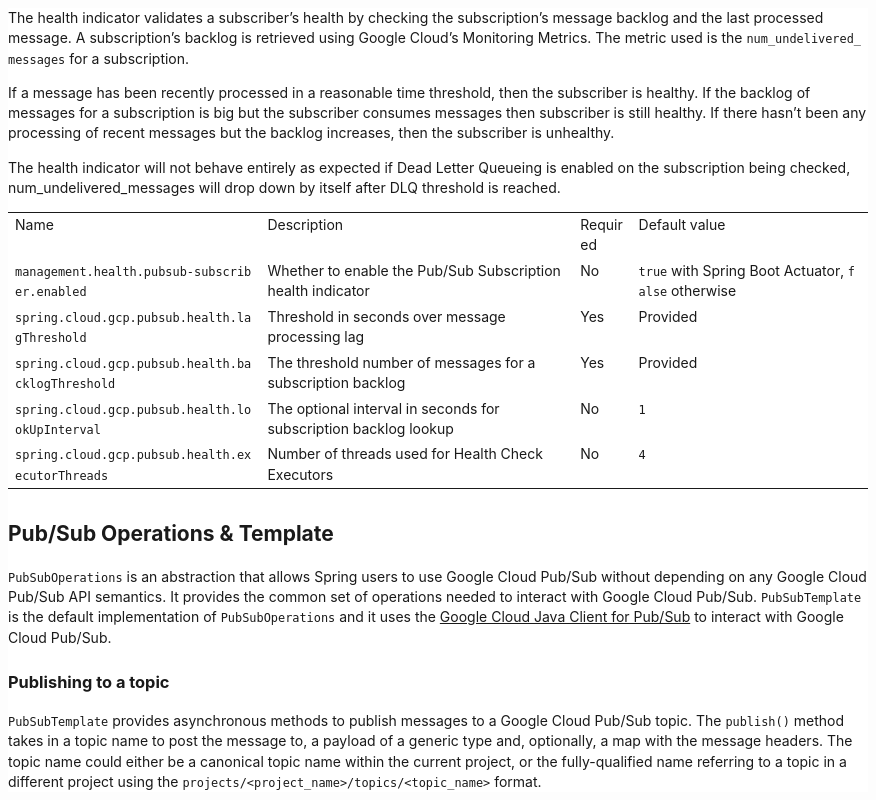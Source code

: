 The health indicator validates a subscriber’s health by checking the
subscription’s message backlog and the last processed message. A
subscription’s backlog is retrieved using Google Cloud’s Monitoring
Metrics. The metric used is the `num_undelivered_messages` for a
subscription.

If a message has been recently processed in a reasonable time threshold,
then the subscriber is healthy. If the backlog of messages for a
subscription is big but the subscriber consumes messages then subscriber
is still healthy. If there hasn’t been any processing of recent messages
but the backlog increases, then the subscriber is unhealthy.

<div class="note">

The health indicator will not behave entirely as expected if Dead Letter
Queueing is enabled on the subscription being checked,
num\_undelivered\_messages will drop down by itself after DLQ threshold
is reached.

</div>

|                                                   |                                                                  |          |                                                     |
| ------------------------------------------------- | ---------------------------------------------------------------- | -------- | --------------------------------------------------- |
| Name                                              | Description                                                      | Required | Default value                                       |
| `management.health.pubsub-subscriber.enabled`     | Whether to enable the Pub/Sub Subscription health indicator      | No       | `true` with Spring Boot Actuator, `false` otherwise |
| `spring.cloud.gcp.pubsub.health.lagThreshold`     | Threshold in seconds over message processing lag                 | Yes      | Provided                                            |
| `spring.cloud.gcp.pubsub.health.backlogThreshold` | The threshold number of messages for a subscription backlog      | Yes      | Provided                                            |
| `spring.cloud.gcp.pubsub.health.lookUpInterval`   | The optional interval in seconds for subscription backlog lookup | No       | `1`                                                 |
| `spring.cloud.gcp.pubsub.health.executorThreads`  | Number of threads used for Health Check Executors                | No       | `4`                                                 |

## Pub/Sub Operations & Template

`PubSubOperations` is an abstraction that allows Spring users to use
Google Cloud Pub/Sub without depending on any Google Cloud Pub/Sub API
semantics. It provides the common set of operations needed to interact
with Google Cloud Pub/Sub. `PubSubTemplate` is the default
implementation of `PubSubOperations` and it uses the [Google Cloud Java
Client for
Pub/Sub](https://github.com/GoogleCloudPlatform/google-cloud-java/tree/main/google-cloud-pubsub)
to interact with Google Cloud Pub/Sub.

### Publishing to a topic

`PubSubTemplate` provides asynchronous methods to publish messages to a
Google Cloud Pub/Sub topic. The `publish()` method takes in a topic name
to post the message to, a payload of a generic type and, optionally, a
map with the message headers. The topic name could either be a canonical
topic name within the current project, or the fully-qualified name
referring to a topic in a different project using the
`projects/<project_name>/topics/<topic_name>` format.
